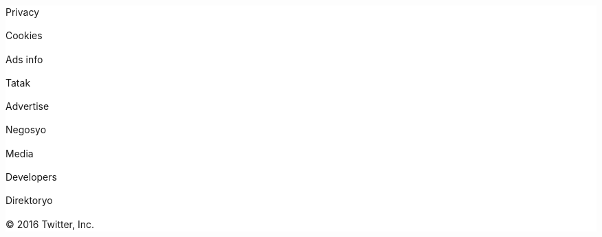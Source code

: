 Privacy 

Cookies 

Ads info 

Tatak 

Advertise 

Negosyo 

Media 

Developers 

Direktoryo 

© 2016 Twitter, Inc.

